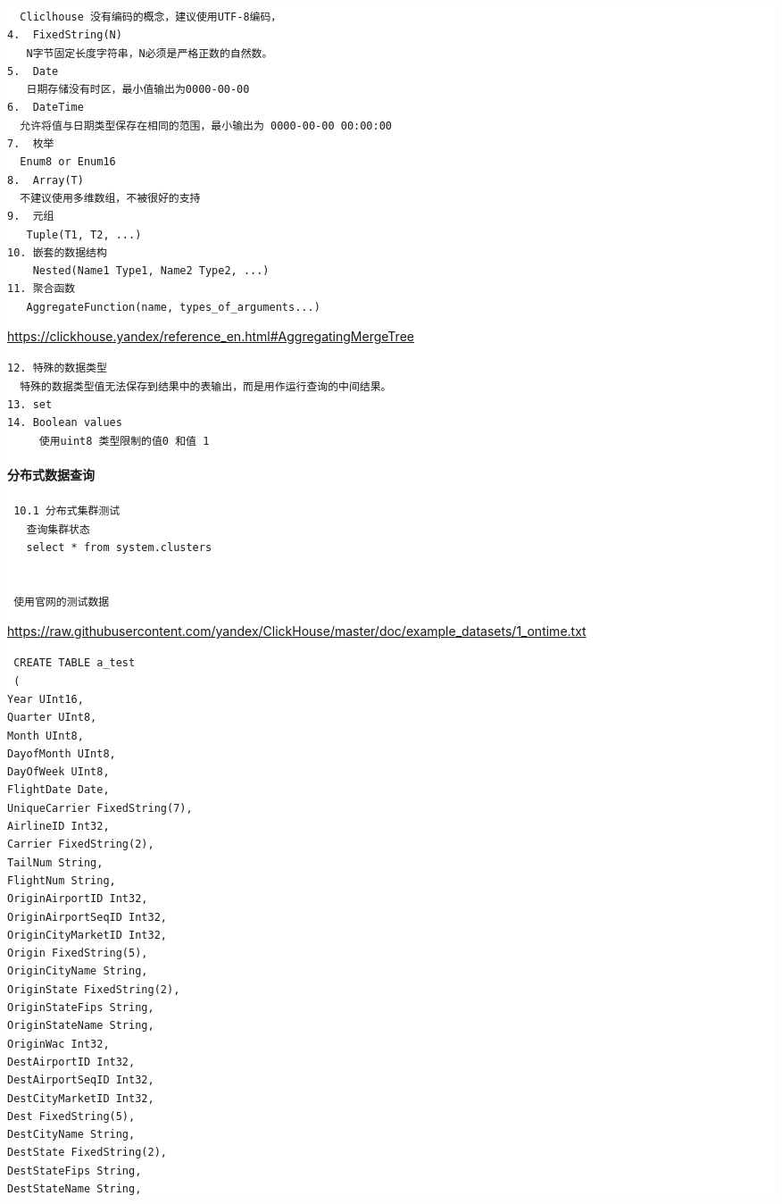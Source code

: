       Cliclhouse 没有编码的概念，建议使用UTF-8编码， 
    4.	FixedString(N) 
       N字节固定长度字符串，N必须是严格正数的自然数。 
    5.	Date
       日期存储没有时区，最小值输出为0000-00-00 
    6.	DateTime 
      允许将值与日期类型保存在相同的范围，最小输出为 0000-00-00 00:00:00 
    7.	枚举 
      Enum8 or Enum16
    8.	Array(T) 
      不建议使用多维数组，不被很好的支持
    9.	元组
       Tuple(T1, T2, ...)
    10.	嵌套的数据结构
        Nested(Name1 Type1, Name2 Type2, ...) 
    11.	聚合函数
       AggregateFunction(name, types_of_arguments...) 
   [ https://clickhouse.yandex/reference_en.html#AggregatingMergeTree ]() 
    
    12.	特殊的数据类型
      特殊的数据类型值无法保存到结果中的表输出，而是用作运行查询的中间结果。 
    13.	set 
    14.	Boolean values 
         使用uint8 类型限制的值0 和值 1 

#### 分布式数据查询

     10.1 分布式集群测试
       查询集群状态
       select * from system.clusters 


     使用官网的测试数据
[https://raw.githubusercontent.com/yandex/ClickHouse/master/doc/example_datasets/1_ontime.txt ]() 


     CREATE TABLE a_test 
     (
    Year UInt16, 
    Quarter UInt8, 
    Month UInt8, 
    DayofMonth UInt8, 
    DayOfWeek UInt8, 
    FlightDate Date, 
    UniqueCarrier FixedString(7), 
    AirlineID Int32, 
    Carrier FixedString(2), 
    TailNum String, 
    FlightNum String, 
    OriginAirportID Int32, 
    OriginAirportSeqID Int32, 
    OriginCityMarketID Int32, 
    Origin FixedString(5), 
    OriginCityName String, 
    OriginState FixedString(2), 
    OriginStateFips String, 
    OriginStateName String, 
    OriginWac Int32, 
    DestAirportID Int32, 
    DestAirportSeqID Int32, 
    DestCityMarketID Int32, 
    Dest FixedString(5), 
    DestCityName String, 
    DestState FixedString(2), 
    DestStateFips String, 
    DestStateName String, 